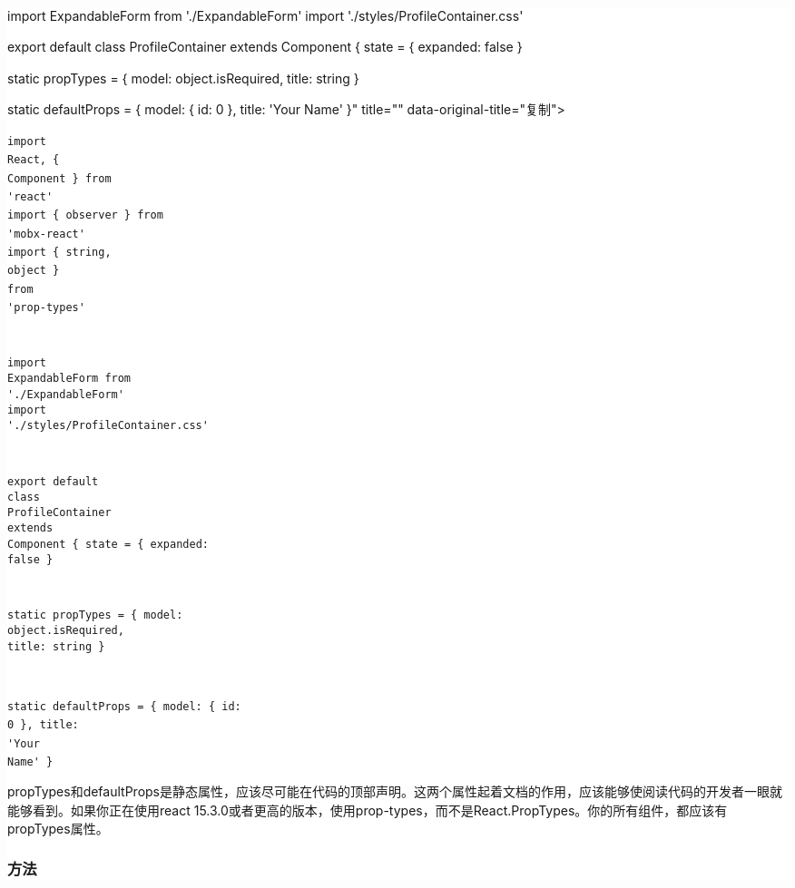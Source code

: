 import ExpandableForm from './ExpandableForm'
import './styles/ProfileContainer.css'

export default class ProfileContainer extends Component {
  state = { expanded: false }
 
  static propTypes = {
    model: object.isRequired,
    title: string
  }
 
  static defaultProps = {
    model: {
      id: 0
    },
    title: 'Your Name'
  }" title="" data-original-title="复制"></span>
      <span type="button" class="saveToNote code-tool" data-toggle="tooltip" data-placement="top" title="" data-original-title="放进笔记"></span>
      </div>
      </div><pre class="hljs scala"><code><span class="hljs-keyword">import</span> <span class="hljs-type">React</span>, { <span class="hljs-type">Component</span> } from <span class="hljs-symbol">'reac</span>t'
<span class="hljs-keyword">import</span> { observer } from <span class="hljs-symbol">'mobx</span>-react'
<span class="hljs-keyword">import</span> { string, <span class="hljs-class"><span class="hljs-keyword">object</span> } <span class="hljs-title">from</span> '<span class="hljs-title">prop-types</span>'</span>

<span class="hljs-keyword">import</span> <span class="hljs-type">ExpandableForm</span> from './<span class="hljs-type">ExpandableForm</span>'
<span class="hljs-keyword">import</span> './styles/<span class="hljs-type">ProfileContainer</span>.css'

export <span class="hljs-keyword">default</span> <span class="hljs-class"><span class="hljs-keyword">class</span> <span class="hljs-title">ProfileContainer</span> <span class="hljs-keyword">extends</span> <span class="hljs-title">Component</span> </span>{
  state = { expanded: <span class="hljs-literal">false</span> }
 
  static propTypes = {
    model: <span class="hljs-class"><span class="hljs-keyword">object</span>.<span class="hljs-title">isRequired</span>,</span>
    title: string
  }
 
  static defaultProps = {
    model: {
      id: <span class="hljs-number">0</span>
    },
    title: <span class="hljs-symbol">'Your</span> <span class="hljs-type">Name</span>'
  }</code></pre>
<p>propTypes和defaultProps是静态属性，应该尽可能在代码的顶部声明。这两个属性起着文档的作用，应该能够使阅读代码的开发者一眼就能够看到。如果你正在使用react 15.3.0或者更高的版本，使用prop-types，而不是React.PropTypes。你的所有组件，都应该有propTypes属性。</p>
<h3 id="articleHeader4">方法</h3>
<div class="widget-codetool" style="display:none;">
      <div class="widget-codetool--inner">
      <span class="selectCode code-tool" data-toggle="tooltip" data-placement="top" title="" data-original-title="全选"></span>
      <span type="button" class="copyCode code-tool" data-toggle="tooltip" data-placement="top" data-clipboard-text="import React, { Component } from 'react'
import { observer } from 'mobx-react'
import { string, object } from 'prop-types'
